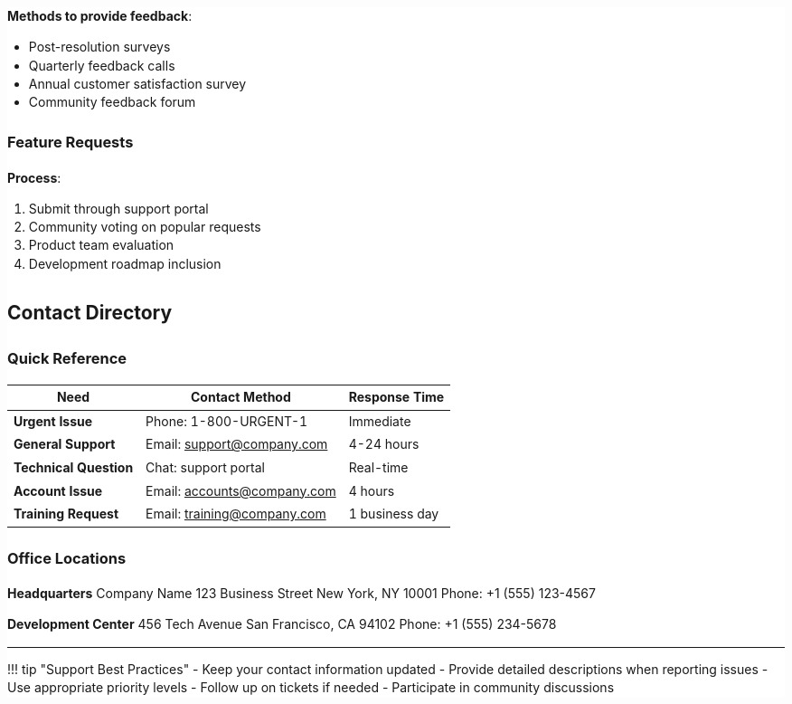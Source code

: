 **Methods to provide feedback**:
- Post-resolution surveys
- Quarterly feedback calls
- Annual customer satisfaction survey
- Community feedback forum

### Feature Requests

**Process**:
1. Submit through support portal
2. Community voting on popular requests
3. Product team evaluation
4. Development roadmap inclusion

## Contact Directory

### Quick Reference

| Need | Contact Method | Response Time |
|------|----------------|---------------|
| **Urgent Issue** | Phone: 1-800-URGENT-1 | Immediate |
| **General Support** | Email: support@company.com | 4-24 hours |
| **Technical Question** | Chat: support portal | Real-time |
| **Account Issue** | Email: accounts@company.com | 4 hours |
| **Training Request** | Email: training@company.com | 1 business day |

### Office Locations

**Headquarters**
Company Name
123 Business Street
New York, NY 10001
Phone: +1 (555) 123-4567

**Development Center**
456 Tech Avenue
San Francisco, CA 94102
Phone: +1 (555) 234-5678

---

!!! tip "Support Best Practices"
    - Keep your contact information updated
    - Provide detailed descriptions when reporting issues
    - Use appropriate priority levels
    - Follow up on tickets if needed
    - Participate in community discussions
